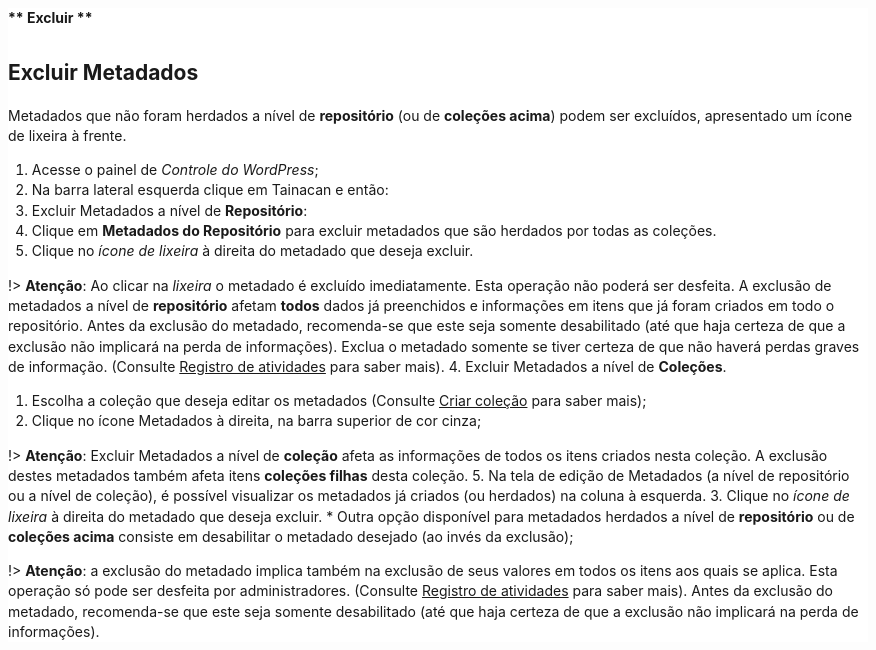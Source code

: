 #### ** Excluir **
## Excluir Metadados

Metadados que não foram herdados a nível de **repositório** (ou de **coleções acima**) podem ser excluídos, apresentado um ícone de lixeira à frente.

1. Acesse o painel de *Controle do WordPress*;
2. Na barra lateral esquerda clique em Tainacan e então:
3. Excluir Metadados a nível de **Repositório**:
  1. Clique em **Metadados do Repositório** para excluir metadados que são herdados por todas as coleções.
  2. Clique no *ícone de lixeira* à direita do metadado que deseja excluir.
    
  !> **Atenção**: Ao clicar na *lixeira* o metadado é excluído imediatamente. Esta operação não poderá ser desfeita. A exclusão de metadados a nível de **repositório** afetam **todos** dados já preenchidos e informações em itens que já foram criados em todo o repositório. Antes da exclusão do metadado, recomenda-se que este seja somente desabilitado (até que haja certeza de que a exclusão não implicará na perda de informações). Exclua o metadado somente se tiver certeza de que não haverá perdas graves de informação. (Consulte [Registro de atividades](/pt-br/activities) para saber mais).
4. Excluir Metadados a nível de **Coleções**.
  1. Escolha a coleção que deseja editar os metadados (Consulte [Criar coleção](/pt-br/collections#criar-coleções) para saber mais);
  2. Clique no ícone Metadados à direita, na barra superior de cor cinza;
  
  !> **Atenção**: Excluir Metadados a nível de **coleção** afeta as informações de todos os itens criados nesta coleção. A exclusão destes metadados também afeta itens **coleções filhas** desta coleção.
5. Na tela de edição de Metadados (a nível de repositório ou a nível de coleção), é possível visualizar os metadados já criados (ou herdados) na coluna à esquerda.
  3. Clique no *ícone de lixeira* à direita do metadado que deseja excluir.
    * Outra opção disponível para metadados herdados a nível de **repositório** ou de **coleções acima** consiste em desabilitar o metadado desejado (ao invés da exclusão);

  !> **Atenção**: a exclusão do metadado implica também na exclusão de seus valores em todos os itens aos quais se aplica. Esta operação só pode ser desfeita por administradores. (Consulte [Registro de atividades](/pt-br/activities) para saber mais). Antes da exclusão do metadado, recomenda-se que este seja somente desabilitado (até que haja certeza de que a exclusão não implicará na perda de informações).

